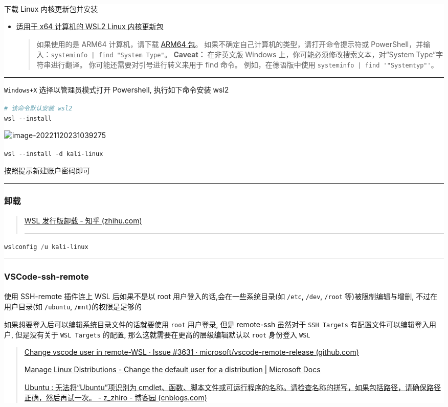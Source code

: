 下载 Linux 内核更新包并安装

- [适用于 x64 计算机的 WSL2 Linux 内核更新包](https://wslstorestorage.blob.core.windows.net/wslblob/wsl_update_x64.msi)

  > 如果使用的是 ARM64 计算机，请下载 [ARM64 包](https://wslstorestorage.blob.core.windows.net/wslblob/wsl_update_arm64.msi)。 如果不确定自己计算机的类型，请打开命令提示符或 PowerShell，并输入：`systeminfo | find "System Type"`。 **Caveat：** 在非英文版 Windows 上，你可能必须修改搜索文本，对“System Type”字符串进行翻译。 你可能还需要对引号进行转义来用于 find 命令。 例如，在德语版中使用 `systeminfo | find '"Systemtyp"'`。

---

`Windows+X` 选择以管理员模式打开 Powershell, 执行如下命令安装 wsl2

```powershell
# 该命令默认安装 wsl2
wsl --install
```

![image-20221120231039275](http://cdn.ayusummer233.top/img/202211202310305.png)

```powershell
wsl --install -d kali-linux
```

按照提示新建账户密码即可

---

### 卸载

> [WSL 发行版卸载 - 知乎 (zhihu.com)](https://zhuanlan.zhihu.com/p/487091950)
>
> ---

```powershell
wslconfig /u kali-linux
```

---

### VSCode-ssh-remote

使用 SSH-remote 插件连上 WSL 后如果不是以 root 用户登入的话,会在一些系统目录(如 `/etc`, `/dev`, `/root` 等)被限制编辑与增删, 不过在用户目录(如 `/ubuntu`, `/mnt`)的权限是足够的

如果想要登入后可以编辑系统目录文件的话就要使用 `root` 用户登录, 但是 remote-ssh 虽然对于 `SSH Targets` 有配置文件可以编辑登入用户, 但是没有关于 `WSL Targets` 的配置, 那么这就需要在更高的层级编辑默认以 `root` 身份登入 `WSL`

> [Change vscode user in remote-WSL · Issue #3631 · microsoft/vscode-remote-release (github.com)](https://github.com/microsoft/vscode-remote-release/issues/3631)  
> 
> [Manage Linux Distributions - Change the default user for a distribution | Microsoft Docs](https://docs.microsoft.com/en-us/windows/wsl/wsl-config#change-the-default-user-for-a-distribution)  
>   
> [Ubuntu : 无法将“Ubuntu”项识别为 cmdlet、函数、脚本文件或可运行程序的名称。请检查名称的拼写，如果包括路径，请确保路径 正确，然后再试一次。 - z_zhiro - 博客园 (cnblogs.com)](https://www.cnblogs.com/Hiro666/p/14119763.html)

